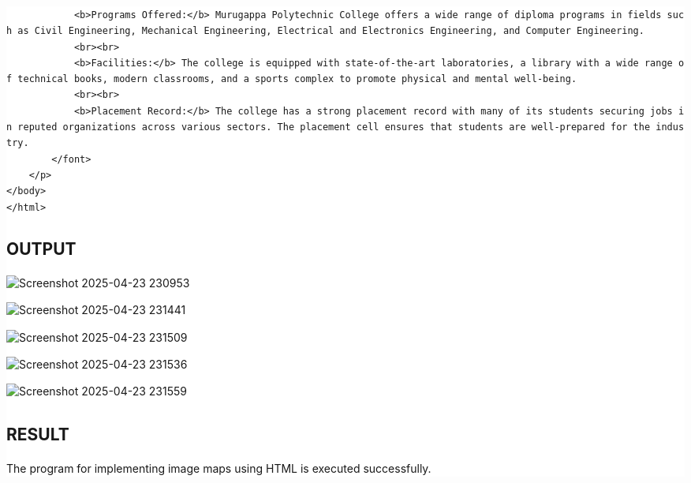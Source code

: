 ```
            <b>Programs Offered:</b> Murugappa Polytechnic College offers a wide range of diploma programs in fields such as Civil Engineering, Mechanical Engineering, Electrical and Electronics Engineering, and Computer Engineering.
            <br><br>
            <b>Facilities:</b> The college is equipped with state-of-the-art laboratories, a library with a wide range of technical books, modern classrooms, and a sports complex to promote physical and mental well-being.
            <br><br>
            <b>Placement Record:</b> The college has a strong placement record with many of its students securing jobs in reputed organizations across various sectors. The placement cell ensures that students are well-prepared for the industry.
        </font>
    </p>
</body>
</html>
```

## OUTPUT

![Screenshot 2025-04-23 230953](https://github.com/user-attachments/assets/148835b8-71a4-46c8-9904-c3ed17afa4f2)

![Screenshot 2025-04-23 231441](https://github.com/user-attachments/assets/490f833d-8085-4611-ae1f-49d0c67e8bd3)

![Screenshot 2025-04-23 231509](https://github.com/user-attachments/assets/59ae59a3-c9f9-47d1-8d16-2829fb11ac56)

![Screenshot 2025-04-23 231536](https://github.com/user-attachments/assets/3780d749-4ec1-4ee5-ad05-98496fd6ee2f)

![Screenshot 2025-04-23 231559](https://github.com/user-attachments/assets/0c509beb-d730-44dc-825f-478eadcbe540)


## RESULT
The program for implementing image maps using HTML is executed successfully.
